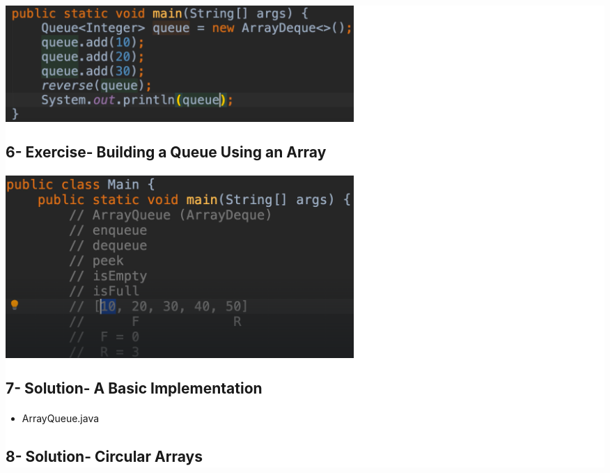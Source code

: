 <img decoding="async" src="Queues-5- Solution- Reversing a Queue-2.png" width="500px" style="display:block;">

## 6- Exercise- Building a Queue Using an Array

<img decoding="async" src="Queues-6- Exercise- Building a Queue Using an Array.png" width="500px" style="display:block;">

## 7- Solution- A Basic Implementation

- ArrayQueue.java

## 8- Solution- Circular Arrays
